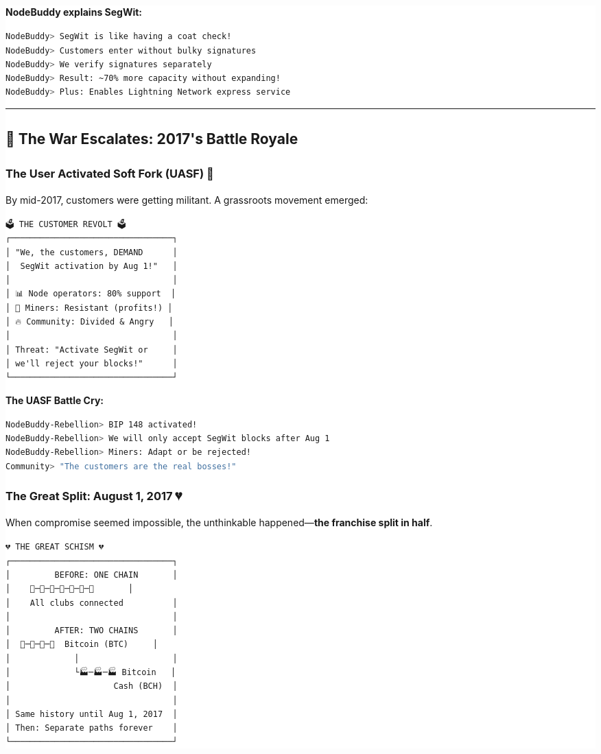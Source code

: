**NodeBuddy explains SegWit:**
```bash
NodeBuddy> SegWit is like having a coat check!
NodeBuddy> Customers enter without bulky signatures
NodeBuddy> We verify signatures separately  
NodeBuddy> Result: ~70% more capacity without expanding!
NodeBuddy> Plus: Enables Lightning Network express service
```

---

## 🥊 The War Escalates: 2017's Battle Royale

### The User Activated Soft Fork (UASF) 💪

By mid-2017, customers were getting militant. A grassroots movement emerged:

```
🗳️ THE CUSTOMER REVOLT 🗳️
┌─────────────────────────────────┐
│ "We, the customers, DEMAND      │
│  SegWit activation by Aug 1!"   │
│                                 │
│ 📊 Node operators: 80% support  │
│ 🎯 Miners: Resistant (profits!) │
│ 🔥 Community: Divided & Angry   │
│                                 │
│ Threat: "Activate SegWit or     │
│ we'll reject your blocks!"      │
└─────────────────────────────────┘
```

**The UASF Battle Cry:**
```bash
NodeBuddy-Rebellion> BIP 148 activated!
NodeBuddy-Rebellion> We will only accept SegWit blocks after Aug 1
NodeBuddy-Rebellion> Miners: Adapt or be rejected!
Community> "The customers are the real bosses!"
```

### The Great Split: August 1, 2017 💔

When compromise seemed impossible, the unthinkable happened—**the franchise split in half**.

```
💔 THE GREAT SCHISM 💔
┌─────────────────────────────────┐
│         BEFORE: ONE CHAIN       │
│    🏢─🏢─🏢─🏢─🏢─🏢─🏢       │
│    All clubs connected          │
│                                 │
│         AFTER: TWO CHAINS       │
│  🏢─🏢─🏢─🏢  Bitcoin (BTC)     │
│             │                   │
│             └🏭─🏭─🏭 Bitcoin   │
│                     Cash (BCH)  │
│                                 │
│ Same history until Aug 1, 2017  │
│ Then: Separate paths forever    │
└─────────────────────────────────┘
```
